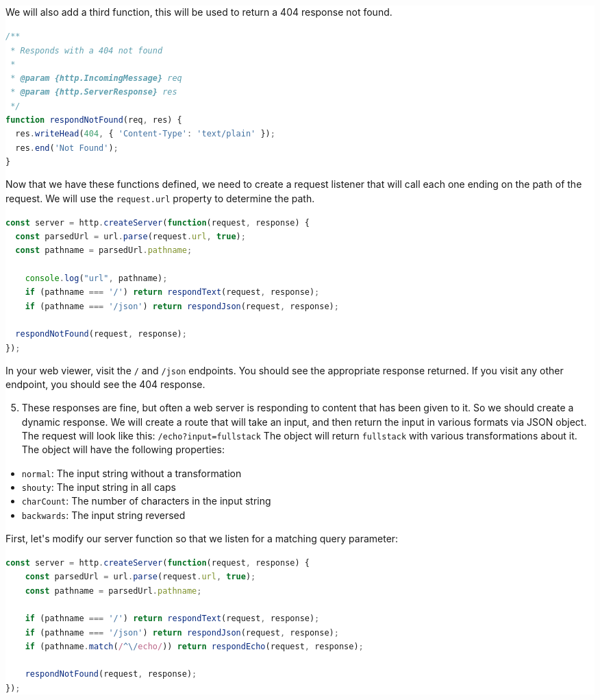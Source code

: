 We will also add a third function, this will be used to return a 404 response not found.

```js
/**
 * Responds with a 404 not found
 * 
 * @param {http.IncomingMessage} req
 * @param {http.ServerResponse} res
 */
function respondNotFound(req, res) {
  res.writeHead(404, { 'Content-Type': 'text/plain' });
  res.end('Not Found');
}
```

Now that we have these functions defined, we need to create a request listener that will call each one ending on the path of the request. We will use the `request.url` property to determine the path.

```js
const server = http.createServer(function(request, response) {
  const parsedUrl = url.parse(request.url, true);
  const pathname = parsedUrl.pathname;

    console.log("url", pathname);
    if (pathname === '/') return respondText(request, response);
    if (pathname === '/json') return respondJson(request, response);

  respondNotFound(request, response);
});
```

In your web viewer, visit the `/` and `/json` endpoints. You should see the appropriate response returned. If you visit any other endpoint, you should see the 404 response.

5. These responses are fine, but often a web server is responding to content that has been given to it. So we should create a dynamic response. We will create a route that will take an input, and then return the input in various formats via JSON object. The request will look like this: `/echo?input=fullstack` The object will return `fullstack` with various transformations about it. The object will have the following properties:

- `normal`: The input string without a transformation
- `shouty`: The input string in all caps
- `charCount`: The number of characters in the input string
- `backwards`: The input string reversed

First, let's modify our server function so that we listen for a matching query parameter:

```js
const server = http.createServer(function(request, response) {
    const parsedUrl = url.parse(request.url, true);
    const pathname = parsedUrl.pathname;  

    if (pathname === '/') return respondText(request, response);
    if (pathname === '/json') return respondJson(request, response);
    if (pathname.match(/^\/echo/)) return respondEcho(request, response);
    
    respondNotFound(request, response);
});
```
